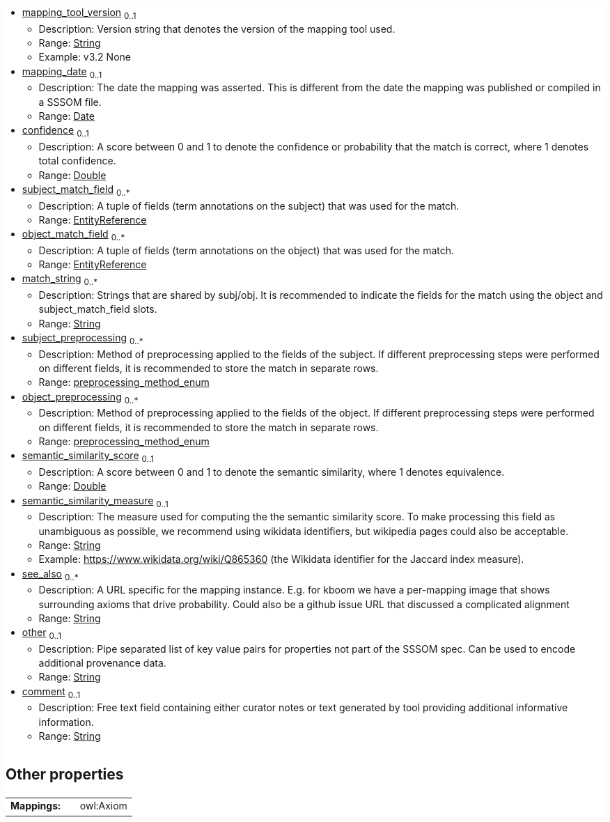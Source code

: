  * [mapping_tool_version](mapping_tool_version.md)  <sub>0..1</sub>
     * Description: Version string that denotes the version of the mapping tool used.
     * Range: [String](types/String.md)
     * Example: v3.2 None
 * [mapping_date](mapping_date.md)  <sub>0..1</sub>
     * Description: The date the mapping was asserted. This is different from the date the mapping was published or compiled in a SSSOM file.
     * Range: [Date](types/Date.md)
 * [confidence](confidence.md)  <sub>0..1</sub>
     * Description: A score between 0 and 1 to denote the confidence or probability that the match is correct, where 1 denotes total confidence.
     * Range: [Double](types/Double.md)
 * [subject_match_field](subject_match_field.md)  <sub>0..\*</sub>
     * Description: A tuple of fields (term annotations on the subject) that was used for the match.
     * Range: [EntityReference](types/EntityReference.md)
 * [object_match_field](object_match_field.md)  <sub>0..\*</sub>
     * Description: A tuple of fields (term annotations on the object) that was used for the match.
     * Range: [EntityReference](types/EntityReference.md)
 * [match_string](match_string.md)  <sub>0..\*</sub>
     * Description: Strings that are shared by subj/obj. It is recommended to indicate the fields for the match using the object and subject_match_field slots.
     * Range: [String](types/String.md)
 * [subject_preprocessing](subject_preprocessing.md)  <sub>0..\*</sub>
     * Description: Method of preprocessing applied to the fields of the subject. If different preprocessing steps were performed on different fields, it is recommended to store the match in separate rows.
     * Range: [preprocessing_method_enum](preprocessing_method_enum.md)
 * [object_preprocessing](object_preprocessing.md)  <sub>0..\*</sub>
     * Description: Method of preprocessing applied to the fields of the object. If different preprocessing steps were performed on different fields, it is recommended to store the match in separate rows.
     * Range: [preprocessing_method_enum](preprocessing_method_enum.md)
 * [semantic_similarity_score](semantic_similarity_score.md)  <sub>0..1</sub>
     * Description: A score between 0 and 1 to denote the semantic similarity, where 1 denotes equivalence.
     * Range: [Double](types/Double.md)
 * [semantic_similarity_measure](semantic_similarity_measure.md)  <sub>0..1</sub>
     * Description: The measure used for computing the the semantic similarity score. To make processing this field as unambiguous as possible, we recommend using wikidata identifiers, but wikipedia pages could also be acceptable.
     * Range: [String](types/String.md)
     * Example: https://www.wikidata.org/wiki/Q865360 (the Wikidata identifier for the Jaccard index measure).
 * [see_also](see_also.md)  <sub>0..\*</sub>
     * Description: A URL specific for the mapping instance. E.g. for kboom we have a per-mapping image that shows surrounding axioms that drive probability. Could also be a github issue URL that discussed a complicated alignment
     * Range: [String](types/String.md)
 * [other](other.md)  <sub>0..1</sub>
     * Description: Pipe separated list of key value pairs for properties not part of the SSSOM spec. Can be used to encode additional provenance data.
     * Range: [String](types/String.md)
 * [comment](comment.md)  <sub>0..1</sub>
     * Description: Free text field containing either curator notes or text generated by tool providing additional informative information.
     * Range: [String](types/String.md)

## Other properties

|  |  |  |
| --- | --- | --- |
| **Mappings:** | | owl:Axiom |

